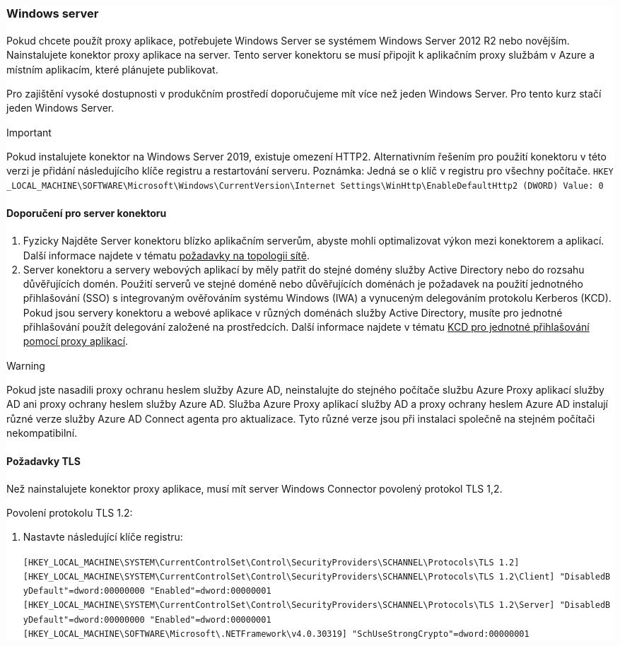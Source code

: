 ### <a name="windows-server"></a>Windows server

Pokud chcete použít proxy aplikace, potřebujete Windows Server se systémem Windows Server 2012 R2 nebo novějším. Nainstalujete konektor proxy aplikace na server. Tento server konektoru se musí připojit k aplikačním proxy službám v Azure a místním aplikacím, které plánujete publikovat.

Pro zajištění vysoké dostupnosti v produkčním prostředí doporučujeme mít více než jeden Windows Server. Pro tento kurz stačí jeden Windows Server.

> [!IMPORTANT]
> Pokud instalujete konektor na Windows Server 2019, existuje omezení HTTP2. Alternativním řešením pro použití konektoru v této verzi je přidání následujícího klíče registru a restartování serveru. Poznámka: Jedná se o klíč v registru pro všechny počítače. 
    ```
    HKEY_LOCAL_MACHINE\SOFTWARE\Microsoft\Windows\CurrentVersion\Internet Settings\WinHttp\EnableDefaultHttp2 (DWORD) Value: 0 
    ```

#### <a name="recommendations-for-the-connector-server"></a>Doporučení pro server konektoru

1. Fyzicky Najděte Server konektoru blízko aplikačním serverům, abyste mohli optimalizovat výkon mezi konektorem a aplikací. Další informace najdete v tématu [požadavky na topologii sítě](application-proxy-network-topology.md).
1. Server konektoru a servery webových aplikací by měly patřit do stejné domény služby Active Directory nebo do rozsahu důvěřujících domén. Použití serverů ve stejné doméně nebo důvěřujících doménách je požadavek na použití jednotného přihlašování (SSO) s integrovaným ověřováním systému Windows (IWA) a vynuceným delegováním protokolu Kerberos (KCD). Pokud jsou servery konektoru a webové aplikace v různých doménách služby Active Directory, musíte pro jednotné přihlašování použít delegování založené na prostředcích. Další informace najdete v tématu [KCD pro jednotné přihlašování pomocí proxy aplikací](application-proxy-configure-single-sign-on-with-kcd.md).

> [!WARNING]
> Pokud jste nasadili proxy ochranu heslem služby Azure AD, neinstalujte do stejného počítače službu Azure Proxy aplikací služby AD ani proxy ochrany heslem služby Azure AD. Služba Azure Proxy aplikací služby AD a proxy ochrany heslem Azure AD instalují různé verze služby Azure AD Connect agenta pro aktualizace. Tyto různé verze jsou při instalaci společně na stejném počítači nekompatibilní.

#### <a name="tls-requirements"></a>Požadavky TLS

Než nainstalujete konektor proxy aplikace, musí mít server Windows Connector povolený protokol TLS 1,2.

Povolení protokolu TLS 1.2:

1. Nastavte následující klíče registru:
    
    ```
    [HKEY_LOCAL_MACHINE\SYSTEM\CurrentControlSet\Control\SecurityProviders\SCHANNEL\Protocols\TLS 1.2]
    [HKEY_LOCAL_MACHINE\SYSTEM\CurrentControlSet\Control\SecurityProviders\SCHANNEL\Protocols\TLS 1.2\Client] "DisabledByDefault"=dword:00000000 "Enabled"=dword:00000001
    [HKEY_LOCAL_MACHINE\SYSTEM\CurrentControlSet\Control\SecurityProviders\SCHANNEL\Protocols\TLS 1.2\Server] "DisabledByDefault"=dword:00000000 "Enabled"=dword:00000001
    [HKEY_LOCAL_MACHINE\SOFTWARE\Microsoft\.NETFramework\v4.0.30319] "SchUseStrongCrypto"=dword:00000001
    ```

